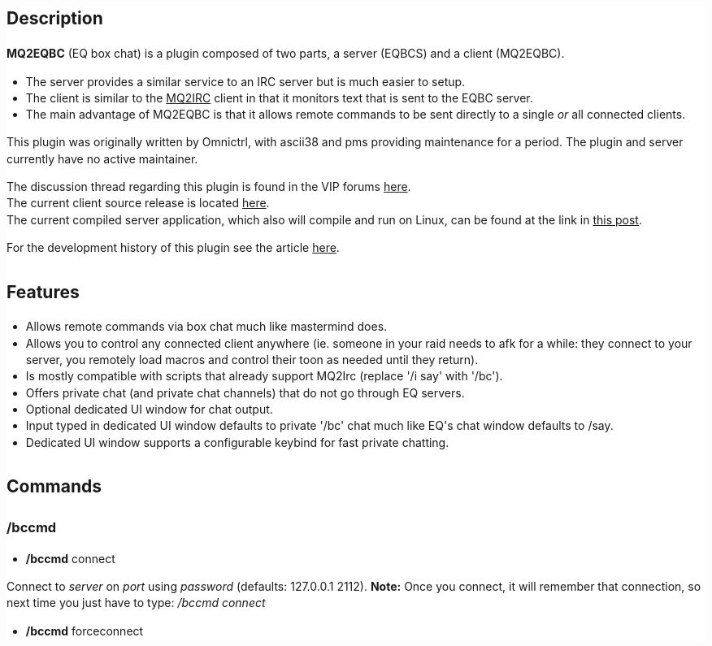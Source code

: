 ## Description

**MQ2EQBC** (EQ box chat) is a plugin composed of two parts, a server (EQBCS) and a client (MQ2EQBC).

-   The server provides a similar service to an IRC server but is much easier to setup.
-   The client is similar to the [MQ2IRC](mq2irc.md) client in that it monitors text that is sent to the EQBC
    server.
-   The main advantage of MQ2EQBC is that it allows remote commands to be sent directly to a single *or* all connected
    clients.

This plugin was originally written by Omnictrl, with ascii38 and
pms providing maintenance for a period. The plugin and server currently have no active
maintainer.

The discussion thread regarding this plugin is found in the VIP forums
[here](https://macroquest2.com/phpBB3/viewtopic.php?t=12147).  
The current client source release is located [here](https://macroquest2.com/phpBB3/viewtopic.php?p=170061#p170061).  
The current compiled server application, which also will compile and run on Linux, can be found at the link in [this
post](https://macroquest2.com/phpBB3/viewtopic.php?p=161994#p161994).  
  

For the development history of this plugin see the article [here](../history/mq2eqbc-revisions.md).  

## Features

-   Allows remote commands via box chat much like mastermind does.
-   Allows you to control any connected client anywhere (ie. someone in your raid needs to afk for a while: they connect
    to your server, you remotely load macros and control their toon as needed until they return).
-   Is mostly compatible with scripts that already support MQ2Irc (replace '/i say' with '/bc').
-   Offers private chat (and private chat channels) that do not go through EQ servers.
-   Optional dedicated UI window for chat output.
-   Input typed in dedicated UI window defaults to private '/bc' chat much like EQ's chat window defaults to /say.
-   Dedicated UI window supports a configurable keybind for fast private chatting.

## Commands

### /bccmd

-   **/bccmd** connect <server> <port> <password>

  
Connect to *server* on *port* using *password* (defaults: 127.0.0.1 2112). **Note:** Once you connect, it will remember
that connection, so next time you just have to type: */bccmd connect*

-   **/bccmd** forceconnect <server> <port> <password>
